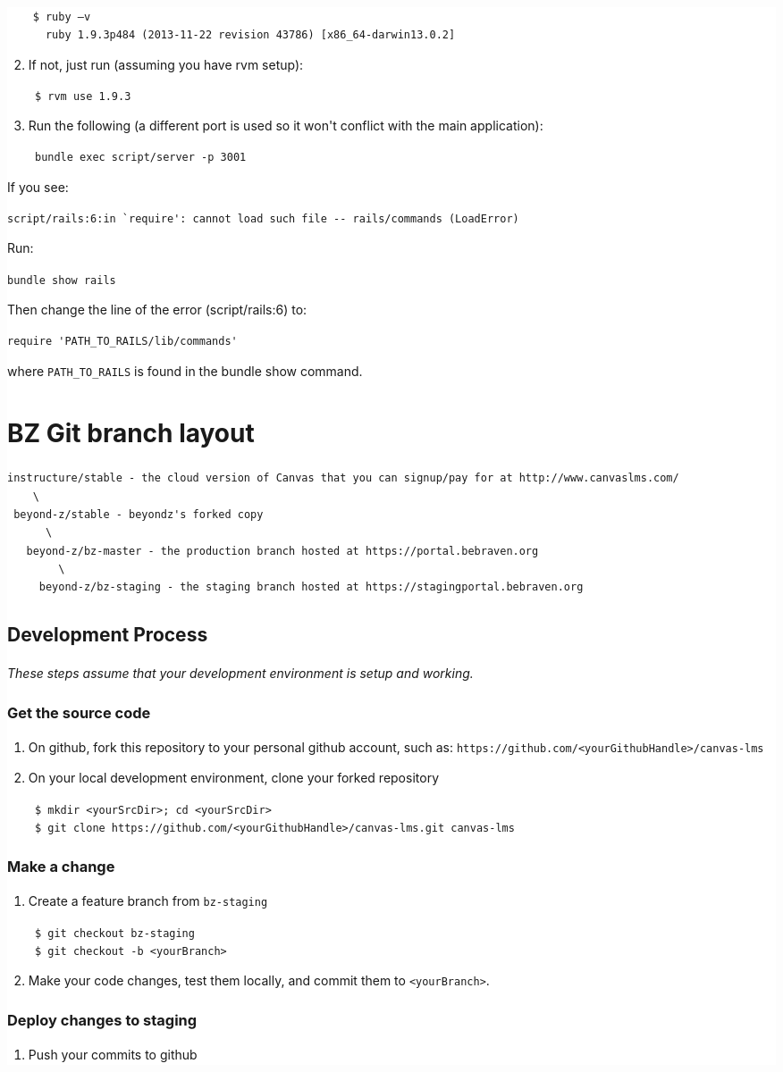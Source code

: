         $ ruby –v
          ruby 1.9.3p484 (2013-11-22 revision 43786) [x86_64-darwin13.0.2]

2. If not, just run (assuming you have rvm setup):

        $ rvm use 1.9.3

3. Run the following (a different port is used so it won't conflict with the main application):

        bundle exec script/server -p 3001 

If you see:

    script/rails:6:in `require': cannot load such file -- rails/commands (LoadError)

Run:

    bundle show rails

Then change the line of the error (script/rails:6) to:

    require 'PATH_TO_RAILS/lib/commands' 

where `PATH_TO_RAILS` is found in the bundle show command.

BZ Git branch layout
========

    instructure/stable - the cloud version of Canvas that you can signup/pay for at http://www.canvaslms.com/
        \
     beyond-z/stable - beyondz's forked copy
          \
       beyond-z/bz-master - the production branch hosted at https://portal.bebraven.org
            \
         beyond-z/bz-staging - the staging branch hosted at https://stagingportal.bebraven.org
     
## Development Process

*These steps assume that your development environment is setup and working.*

### Get the source code
1. On github, fork this repository to your personal github account, such as: `https://github.com/<yourGithubHandle>/canvas-lms`
2. On your local development environment, clone your forked repository

        $ mkdir <yourSrcDir>; cd <yourSrcDir>
        $ git clone https://github.com/<yourGithubHandle>/canvas-lms.git canvas-lms

### Make a change
1. Create a feature branch from `bz-staging`

        $ git checkout bz-staging
        $ git checkout -b <yourBranch>

2. Make your code changes, test them locally, and commit them to `<yourBranch>`.

### Deploy changes to staging
1. Push your commits to github
